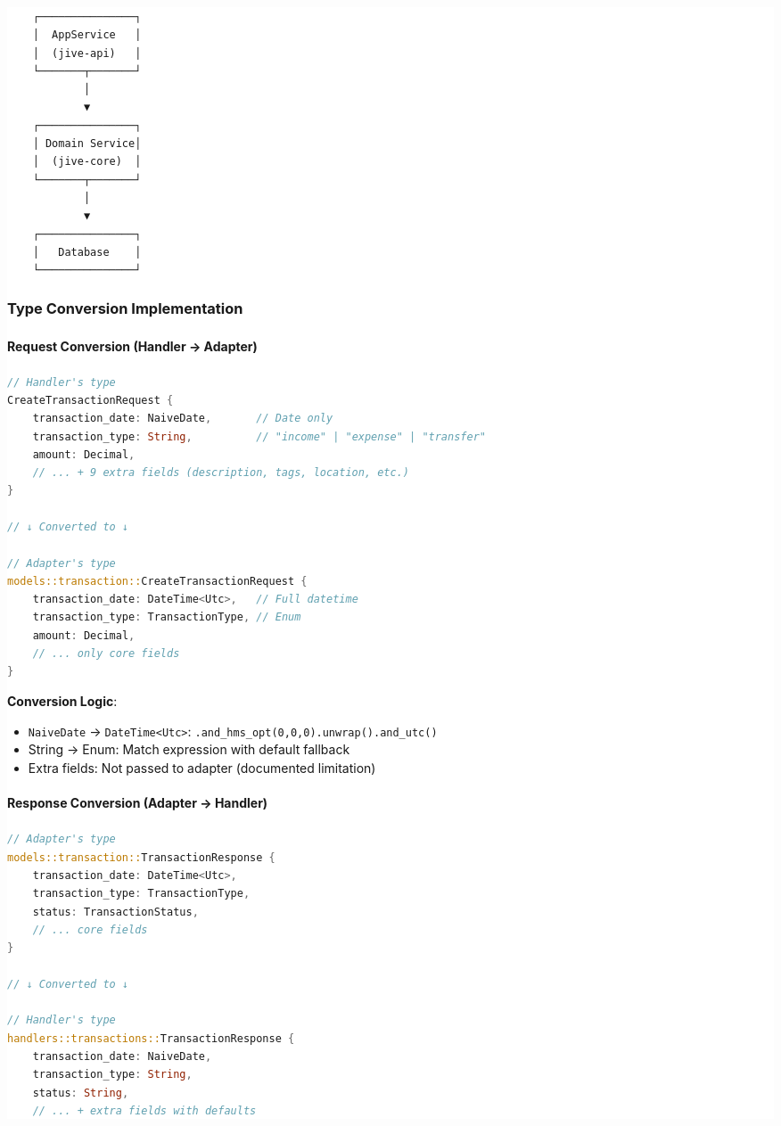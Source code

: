 ```
    ┌───────────────┐
    │  AppService   │
    │  (jive-api)   │
    └───────┬───────┘
            │
            ▼
    ┌───────────────┐
    │ Domain Service│
    │  (jive-core)  │
    └───────┬───────┘
            │
            ▼
    ┌───────────────┐
    │   Database    │
    └───────────────┘
```

### Type Conversion Implementation

#### Request Conversion (Handler → Adapter)

```rust
// Handler's type
CreateTransactionRequest {
    transaction_date: NaiveDate,       // Date only
    transaction_type: String,          // "income" | "expense" | "transfer"
    amount: Decimal,
    // ... + 9 extra fields (description, tags, location, etc.)
}

// ↓ Converted to ↓

// Adapter's type
models::transaction::CreateTransactionRequest {
    transaction_date: DateTime<Utc>,   // Full datetime
    transaction_type: TransactionType, // Enum
    amount: Decimal,
    // ... only core fields
}
```

**Conversion Logic**:
- `NaiveDate` → `DateTime<Utc>`: `.and_hms_opt(0,0,0).unwrap().and_utc()`
- String → Enum: Match expression with default fallback
- Extra fields: Not passed to adapter (documented limitation)

#### Response Conversion (Adapter → Handler)

```rust
// Adapter's type
models::transaction::TransactionResponse {
    transaction_date: DateTime<Utc>,
    transaction_type: TransactionType,
    status: TransactionStatus,
    // ... core fields
}

// ↓ Converted to ↓

// Handler's type
handlers::transactions::TransactionResponse {
    transaction_date: NaiveDate,
    transaction_type: String,
    status: String,
    // ... + extra fields with defaults
```